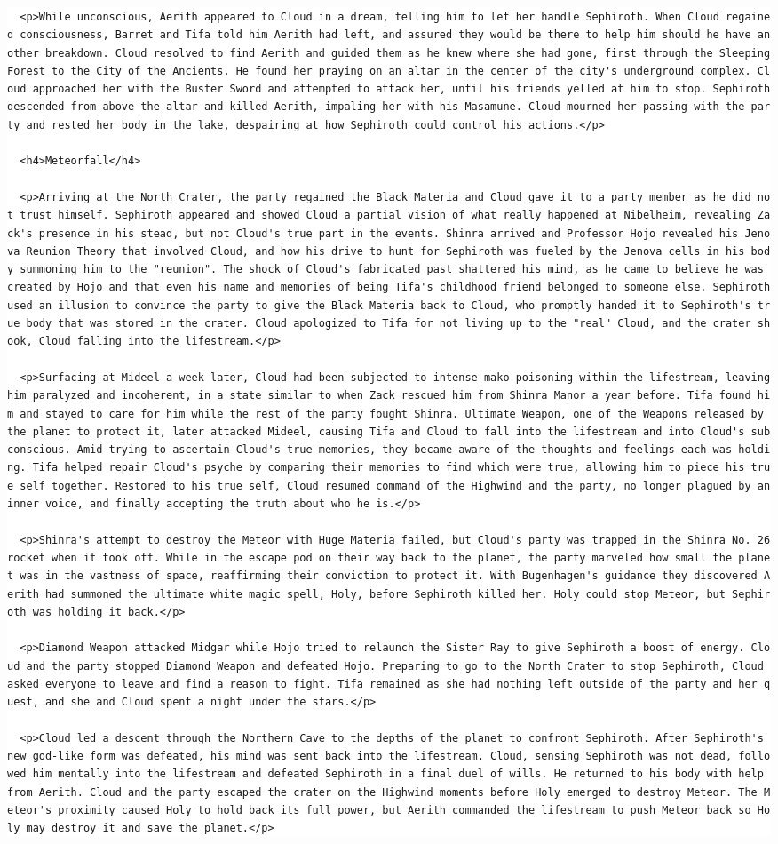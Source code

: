       <p>While unconscious, Aerith appeared to Cloud in a dream, telling him to let her handle Sephiroth. When Cloud regained consciousness, Barret and Tifa told him Aerith had left, and assured they would be there to help him should he have another breakdown. Cloud resolved to find Aerith and guided them as he knew where she had gone, first through the Sleeping Forest to the City of the Ancients. He found her praying on an altar in the center of the city's underground complex. Cloud approached her with the Buster Sword and attempted to attack her, until his friends yelled at him to stop. Sephiroth descended from above the altar and killed Aerith, impaling her with his Masamune. Cloud mourned her passing with the party and rested her body in the lake, despairing at how Sephiroth could control his actions.</p>

      <h4>Meteorfall</h4>

      <p>Arriving at the North Crater, the party regained the Black Materia and Cloud gave it to a party member as he did not trust himself. Sephiroth appeared and showed Cloud a partial vision of what really happened at Nibelheim, revealing Zack's presence in his stead, but not Cloud's true part in the events. Shinra arrived and Professor Hojo revealed his Jenova Reunion Theory that involved Cloud, and how his drive to hunt for Sephiroth was fueled by the Jenova cells in his body summoning him to the "reunion". The shock of Cloud's fabricated past shattered his mind, as he came to believe he was created by Hojo and that even his name and memories of being Tifa's childhood friend belonged to someone else. Sephiroth used an illusion to convince the party to give the Black Materia back to Cloud, who promptly handed it to Sephiroth's true body that was stored in the crater. Cloud apologized to Tifa for not living up to the "real" Cloud, and the crater shook, Cloud falling into the lifestream.</p>

      <p>Surfacing at Mideel a week later, Cloud had been subjected to intense mako poisoning within the lifestream, leaving him paralyzed and incoherent, in a state similar to when Zack rescued him from Shinra Manor a year before. Tifa found him and stayed to care for him while the rest of the party fought Shinra. Ultimate Weapon, one of the Weapons released by the planet to protect it, later attacked Mideel, causing Tifa and Cloud to fall into the lifestream and into Cloud's subconscious. Amid trying to ascertain Cloud's true memories, they became aware of the thoughts and feelings each was holding. Tifa helped repair Cloud's psyche by comparing their memories to find which were true, allowing him to piece his true self together. Restored to his true self, Cloud resumed command of the Highwind and the party, no longer plagued by an inner voice, and finally accepting the truth about who he is.</p>

      <p>Shinra's attempt to destroy the Meteor with Huge Materia failed, but Cloud's party was trapped in the Shinra No. 26 rocket when it took off. While in the escape pod on their way back to the planet, the party marveled how small the planet was in the vastness of space, reaffirming their conviction to protect it. With Bugenhagen's guidance they discovered Aerith had summoned the ultimate white magic spell, Holy, before Sephiroth killed her. Holy could stop Meteor, but Sephiroth was holding it back.</p>

      <p>Diamond Weapon attacked Midgar while Hojo tried to relaunch the Sister Ray to give Sephiroth a boost of energy. Cloud and the party stopped Diamond Weapon and defeated Hojo. Preparing to go to the North Crater to stop Sephiroth, Cloud asked everyone to leave and find a reason to fight. Tifa remained as she had nothing left outside of the party and her quest, and she and Cloud spent a night under the stars.</p>

      <p>Cloud led a descent through the Northern Cave to the depths of the planet to confront Sephiroth. After Sephiroth's new god-like form was defeated, his mind was sent back into the lifestream. Cloud, sensing Sephiroth was not dead, followed him mentally into the lifestream and defeated Sephiroth in a final duel of wills. He returned to his body with help from Aerith. Cloud and the party escaped the crater on the Highwind moments before Holy emerged to destroy Meteor. The Meteor's proximity caused Holy to hold back its full power, but Aerith commanded the lifestream to push Meteor back so Holy may destroy it and save the planet.</p>
